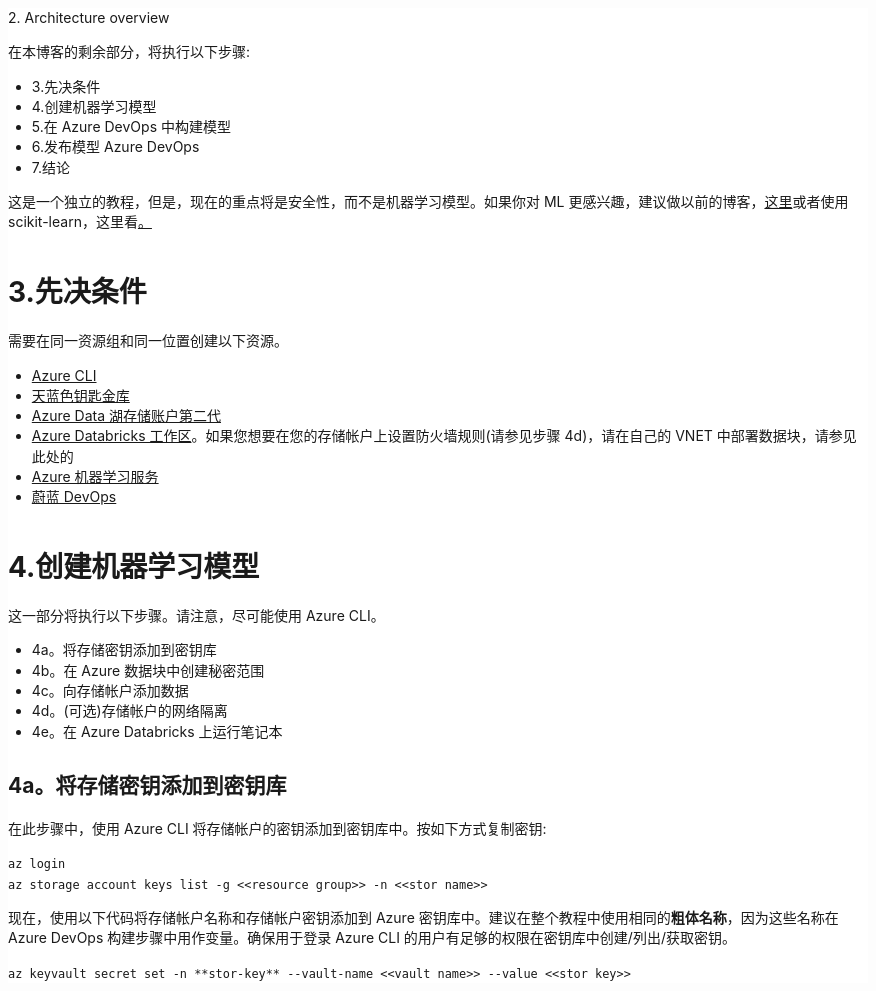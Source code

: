 2\. Architecture overview

在本博客的剩余部分，将执行以下步骤:

*   3.先决条件
*   4.创建机器学习模型
*   5.在 Azure DevOps 中构建模型
*   6.发布模型 Azure DevOps
*   7.结论

这是一个独立的教程，但是，现在的重点将是安全性，而不是机器学习模型。如果你对 ML 更感兴趣，建议做以前的博客，[这里](/how-to-bring-your-data-science-project-in-production-b36ae4c02b46)或者使用 scikit-learn，这里看[。](https://medium.com/devopslinks/enable-ci-cd-for-data-science-projects-4f5b61acbfc9)

# 3.先决条件

需要在同一资源组和同一位置创建以下资源。

*   [Azure CLI](https://docs.microsoft.com/en-us/cli/azure/install-azure-cli?view=azure-cli-latest)
*   [天蓝色钥匙金库](https://docs.microsoft.com/en-us/azure/key-vault/quick-create-cli)
*   [Azure Data 湖存储账户第二代](https://docs.microsoft.com/en-us/azure/storage/blobs/data-lake-storage-quickstart-create-account?toc=%2Fazure%2Fstorage%2Fblobs%2Ftoc.json#create-an-account-using-azure-cli)
*   [Azure Databricks 工作区](https://docs.azuredatabricks.net/getting-started/try-databricks.html#step-2-create-a-databricks-workspace)。如果您想要在您的存储帐户上设置防火墙规则(请参见步骤 4d)，请在自己的 VNET 中部署数据块，请参见此处的
*   [Azure 机器学习服务](https://docs.microsoft.com/en-us/azure/machine-learning/service/quickstart-get-started)
*   [蔚蓝 DevOps](https://azure.microsoft.com/en-us/services/devops/)

# 4.创建机器学习模型

这一部分将执行以下步骤。请注意，尽可能使用 Azure CLI。

*   4a。将存储密钥添加到密钥库
*   4b。在 Azure 数据块中创建秘密范围
*   4c。向存储帐户添加数据
*   4d。(可选)存储帐户的网络隔离
*   4e。在 Azure Databricks 上运行笔记本

## 4a。将存储密钥添加到密钥库

在此步骤中，使用 Azure CLI 将存储帐户的密钥添加到密钥库中。按如下方式复制密钥:

```
az login
az storage account keys list -g <<resource group>> -n <<stor name>>
```

现在，使用以下代码将存储帐户名称和存储帐户密钥添加到 Azure 密钥库中。建议在整个教程中使用相同的**粗体名称**，因为这些名称在 Azure DevOps 构建步骤中用作变量。确保用于登录 Azure CLI 的用户有足够的权限在密钥库中创建/列出/获取密钥。

```
az keyvault secret set -n **stor-key** --vault-name <<vault name>> --value <<stor key>>
```
